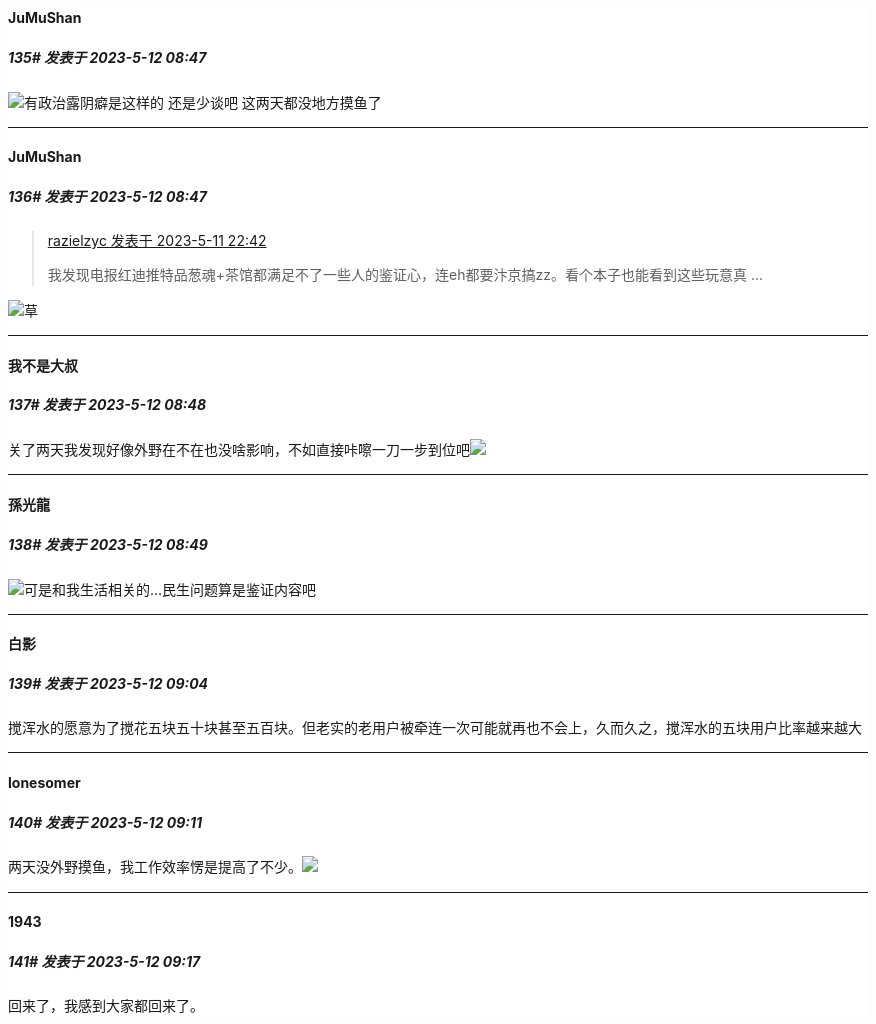 ####  JuMuShan  
##### 135#       发表于 2023-5-12 08:47

<img src="https://static.saraba1st.com/image/smiley/face2017/037.png" referrerpolicy="no-referrer">有政治露阴癖是这样的 还是少谈吧 这两天都没地方摸鱼了

*****

####  JuMuShan  
##### 136#       发表于 2023-5-12 08:47

<blockquote><a href="httphttps://bbs.saraba1st.com/2b/forum.php?mod=redirect&amp;goto=findpost&amp;pid=60815922&amp;ptid=2133910" target="_blank">razielzyc 发表于 2023-5-11 22:42</a>

我发现电报红迪推特品葱魂+茶馆都满足不了一些人的鉴证心，连eh都要汴京搞zz。看个本子也能看到这些玩意真 ...</blockquote>
<img src="https://static.saraba1st.com/image/smiley/face2017/220.png" referrerpolicy="no-referrer">草

*****

####  我不是大叔  
##### 137#       发表于 2023-5-12 08:48

关了两天我发现好像外野在不在也没啥影响，不如直接咔嚓一刀一步到位吧<img src="https://static.saraba1st.com/image/smiley/face2017/066.png" referrerpolicy="no-referrer">

*****

####  孫光龍  
##### 138#       发表于 2023-5-12 08:49

<img src="https://static.saraba1st.com/image/smiley/face2017/037.png" referrerpolicy="no-referrer">可是和我生活相关的...民生问题算是鉴证内容吧


*****

####  白影  
##### 139#       发表于 2023-5-12 09:04

搅浑水的愿意为了搅花五块五十块甚至五百块。但老实的老用户被牵连一次可能就再也不会上，久而久之，搅浑水的五块用户比率越来越大

*****

####  lonesomer  
##### 140#       发表于 2023-5-12 09:11

两天没外野摸鱼，我工作效率愣是提高了不少。<img src="https://static.saraba1st.com/image/smiley/face2017/144.png" referrerpolicy="no-referrer">


*****

####  1943  
##### 141#       发表于 2023-5-12 09:17

回来了，我感到大家都回来了。
